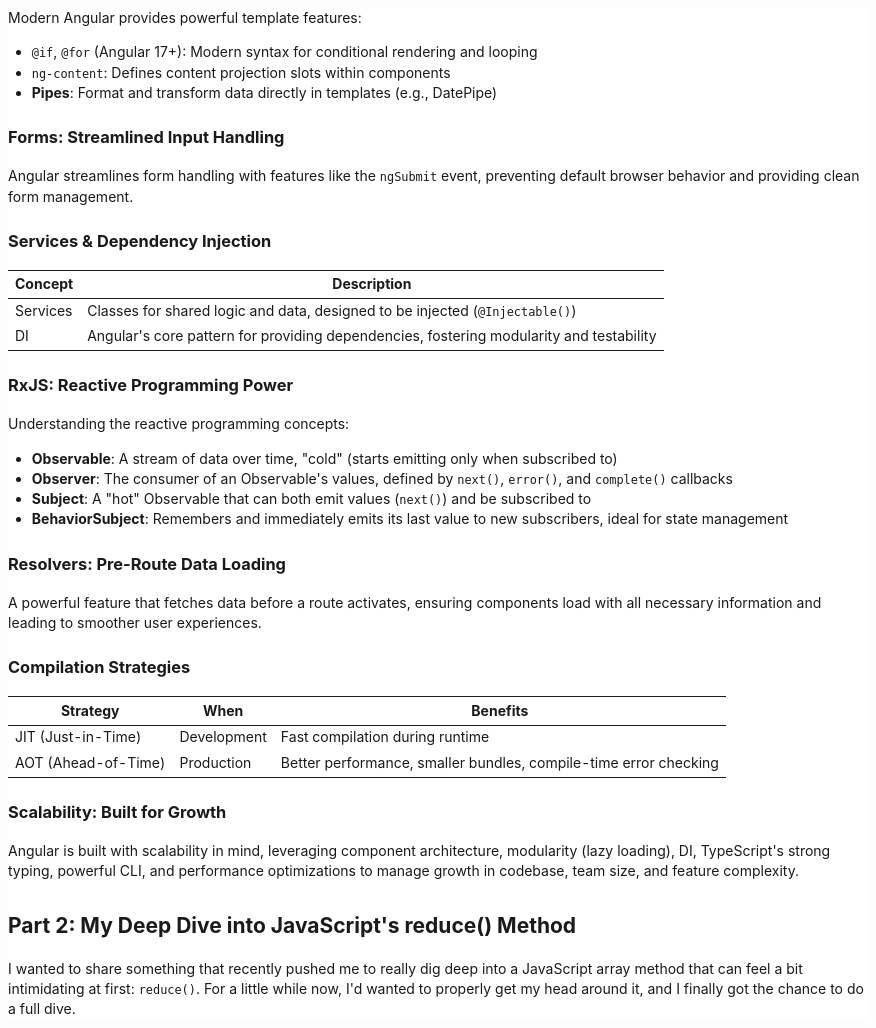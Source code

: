 Modern Angular provides powerful template features:
- `@if`, `@for` (Angular 17+): Modern syntax for conditional rendering and looping
- `ng-content`: Defines content projection slots within components
- **Pipes**: Format and transform data directly in templates (e.g., DatePipe)

### Forms: Streamlined Input Handling

Angular streamlines form handling with features like the `ngSubmit` event, preventing default browser behavior and providing clean form management.

### Services & Dependency Injection

| Concept | Description |
|---------|-------------|
| Services | Classes for shared logic and data, designed to be injected (`@Injectable()`) |
| DI | Angular's core pattern for providing dependencies, fostering modularity and testability |

### RxJS: Reactive Programming Power

Understanding the reactive programming concepts:

- **Observable**: A stream of data over time, "cold" (starts emitting only when subscribed to)
- **Observer**: The consumer of an Observable's values, defined by `next()`, `error()`, and `complete()` callbacks
- **Subject**: A "hot" Observable that can both emit values (`next()`) and be subscribed to
- **BehaviorSubject**: Remembers and immediately emits its last value to new subscribers, ideal for state management

### Resolvers: Pre-Route Data Loading

A powerful feature that fetches data before a route activates, ensuring components load with all necessary information and leading to smoother user experiences.

### Compilation Strategies

| Strategy | When | Benefits |
|----------|------|----------|
| JIT (Just-in-Time) | Development | Fast compilation during runtime |
| AOT (Ahead-of-Time) | Production | Better performance, smaller bundles, compile-time error checking |

### Scalability: Built for Growth

Angular is built with scalability in mind, leveraging component architecture, modularity (lazy loading), DI, TypeScript's strong typing, powerful CLI, and performance optimizations to manage growth in codebase, team size, and feature complexity.

## Part 2: My Deep Dive into JavaScript's reduce() Method

I wanted to share something that recently pushed me to really dig deep into a JavaScript array method that can feel a bit intimidating at first: `reduce()`. For a little while now, I'd wanted to properly get my head around it, and I finally got the chance to do a full dive.
